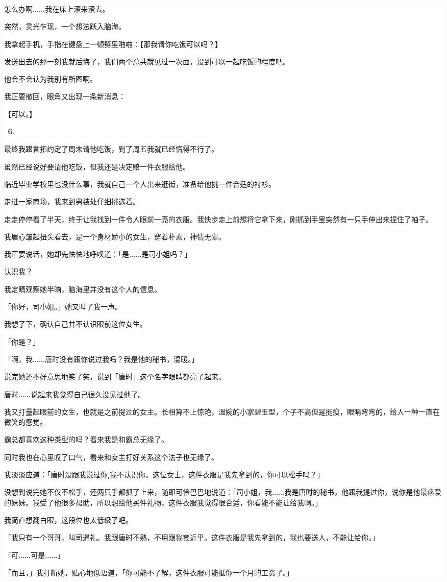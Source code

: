 怎么办啊……我在床上滚来滚去。

突然，灵光乍现，一个想法跃入脑海。

我拿起手机，手指在键盘上一顿劈里啪啦：【那我请你吃饭可以吗？】

发送出去的那一刻我就后悔了，我们两个总共就见过一次面，没到可以一起吃饭的程度吧。

他会不会认为我别有所图啊。

我正要撤回，眼角又出现一条新消息：

【可以。】

6.

最终我跟言拓约定了周末请他吃饭，到了周五我就已经慌得不行了。

虽然已经说好要请他吃饭，但我还是决定赔一件衣服给他。

临近毕业学校里也没什么事，我就自己一个人出来逛街，准备给他挑一件合适的衬衫。

走进一家商场，我来到男装处仔细挑选着。

走走停停看了半天，终于让我找到一件令人眼前一亮的衣服。我快步走上前想将它拿下来，刚抓到手里突然有一只手伸出来捏住了袖子。

我眉心皱起扭头看去，是一个身材娇小的女生，穿着朴素，神情无辜。

我正要说话，她却先怯怯地呼唤道：「是……是司小姐吗？」

认识我？

我定睛观察她半晌，脑海里并没有这个人的信息。

「你好，司小姐。」她又叫了我一声。

我想了下，确认自己并不认识眼前这位女生。

「你是？」

「啊，我……唐时没有跟你说过我吗？我是他的秘书，温暖。」

说完她还不好意思地笑了笑，说到「唐时」这个名字眼睛都亮了起来。

唐时……说起来我觉得自己很久没见过他了。

我又打量起眼前的女生，也就是之前提过的女主。长相算不上惊艳，温婉的小家碧玉型，个子不高但是挺瘦，眼睛弯弯的，给人一种一直在微笑的感觉。

霸总都喜欢这种类型的吗？看来我是和霸总无缘了。

同时我也在心里叹了口气，看来和女主打好关系这个法子也无缘了。

我淡淡应道：「唐时没跟我说过你,我不认识你。这位女士，这件衣服是我先拿到的，你可以松手吗？」

没想到说完她不仅不松手，还两只手都抓了上来，随即可怜巴巴地说道：「司小姐，我……我是唐时的秘书，他跟我提过你，说你是他最疼爱的妹妹。我受了他很多帮助，所以想给他买件礼物，这件衣服我觉得很合适，你看能不能让给我啊。」

我简直想翻白眼，这段位也太低级了吧。

「我只有一个哥哥，叫司遇礼。我跟唐时不熟，不用跟我套近乎。这件衣服是我先拿到的，我也要送人，不能让给你。」

「可……可是……」

「而且，」我打断她，贴心地低语道，「你可能不了解，这件衣服可能抵你一个月的工资了。」
